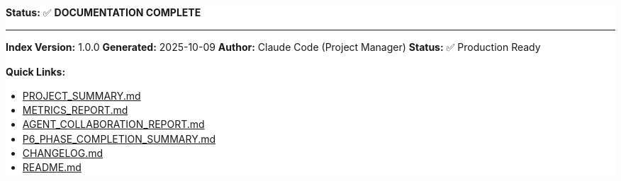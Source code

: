 **Status:** ✅ **DOCUMENTATION COMPLETE**

---

**Index Version:** 1.0.0
**Generated:** 2025-10-09
**Author:** Claude Code (Project Manager)
**Status:** ✅ Production Ready

**Quick Links:**
- [PROJECT_SUMMARY.md](PROJECT_SUMMARY.md)
- [METRICS_REPORT.md](METRICS_REPORT.md)
- [AGENT_COLLABORATION_REPORT.md](AGENT_COLLABORATION_REPORT.md)
- [P6_PHASE_COMPLETION_SUMMARY.md](P6_PHASE_COMPLETION_SUMMARY.md)
- [CHANGELOG.md](../CHANGELOG.md)
- [README.md](../README.md)
